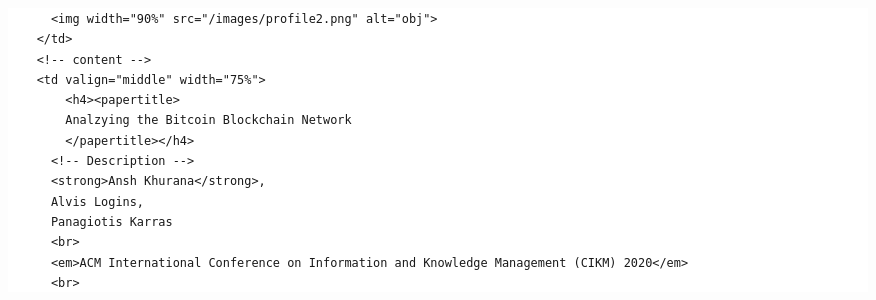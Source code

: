           <img width="90%" src="/images/profile2.png" alt="obj">
        </td>
        <!-- content -->
        <td valign="middle" width="75%">
            <h4><papertitle> 
            Analzying the Bitcoin Blockchain Network 
            </papertitle></h4>
          <!-- Description -->
          <strong>Ansh Khurana</strong>,
          Alvis Logins,
          Panagiotis Karras 
          <br>
          <em>ACM International Conference on Information and Knowledge Management (CIKM) 2020</em>
          <br>